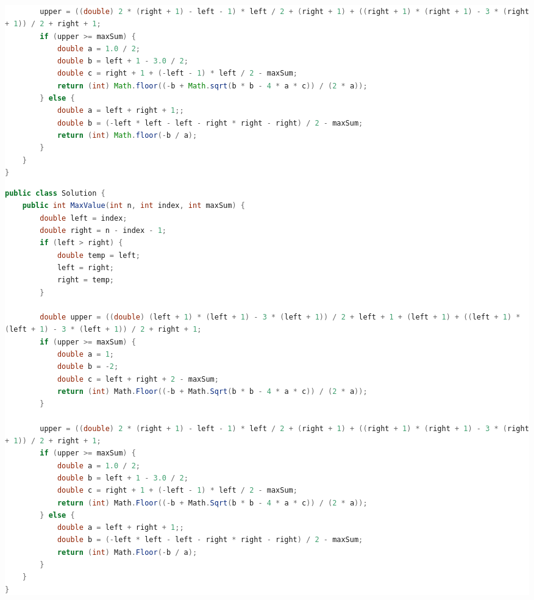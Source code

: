 ```Java [sol2-Java]
        upper = ((double) 2 * (right + 1) - left - 1) * left / 2 + (right + 1) + ((right + 1) * (right + 1) - 3 * (right + 1)) / 2 + right + 1;
        if (upper >= maxSum) {
            double a = 1.0 / 2;
            double b = left + 1 - 3.0 / 2;
            double c = right + 1 + (-left - 1) * left / 2 - maxSum;
            return (int) Math.floor((-b + Math.sqrt(b * b - 4 * a * c)) / (2 * a));
        } else {
            double a = left + right + 1;;
            double b = (-left * left - left - right * right - right) / 2 - maxSum;
            return (int) Math.floor(-b / a);
        }
    }
}
```

```C# [sol2-C#]
public class Solution {
    public int MaxValue(int n, int index, int maxSum) {
        double left = index;
        double right = n - index - 1;
        if (left > right) {
            double temp = left;
            left = right;
            right = temp;
        }

        double upper = ((double) (left + 1) * (left + 1) - 3 * (left + 1)) / 2 + left + 1 + (left + 1) + ((left + 1) * (left + 1) - 3 * (left + 1)) / 2 + right + 1;
        if (upper >= maxSum) {
            double a = 1;
            double b = -2;
            double c = left + right + 2 - maxSum;
            return (int) Math.Floor((-b + Math.Sqrt(b * b - 4 * a * c)) / (2 * a));
        }

        upper = ((double) 2 * (right + 1) - left - 1) * left / 2 + (right + 1) + ((right + 1) * (right + 1) - 3 * (right + 1)) / 2 + right + 1;
        if (upper >= maxSum) {
            double a = 1.0 / 2;
            double b = left + 1 - 3.0 / 2;
            double c = right + 1 + (-left - 1) * left / 2 - maxSum;
            return (int) Math.Floor((-b + Math.Sqrt(b * b - 4 * a * c)) / (2 * a));
        } else {
            double a = left + right + 1;;
            double b = (-left * left - left - right * right - right) / 2 - maxSum;
            return (int) Math.Floor(-b / a);
        }
    }
}
```
